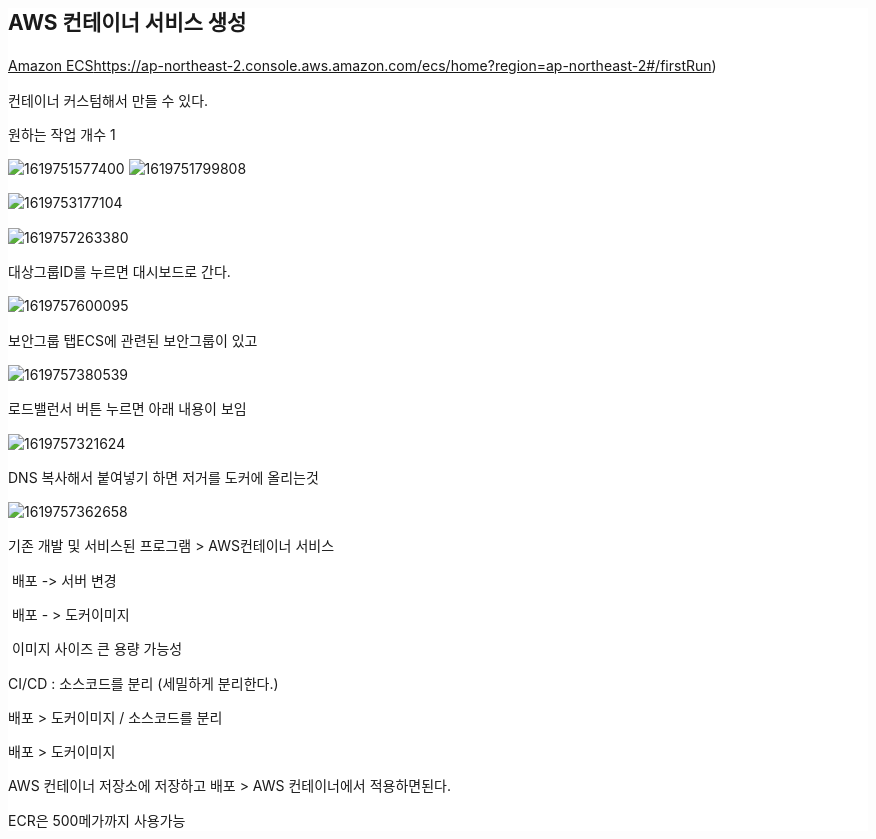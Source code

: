 

## AWS 컨테이너 서비스 생성

[Amazon ECS](https://ap-northeast-2.console.aws.amazon.com/ecs/home?region=ap-northeast-2#/firstRun)https://ap-northeast-2.console.aws.amazon.com/ecs/home?region=ap-northeast-2#/firstRun)

컨테이너 커스텀해서 만들 수 있다. 

원하는 작업 개수 1

![1619751577400](https://user-images.githubusercontent.com/36434665/116689655-513c8580-a9f3-11eb-8fed-f3bbd1d360ed.png)
![1619751799808](https://user-images.githubusercontent.com/36434665/116689657-51d51c00-a9f3-11eb-937d-45c0995d0c13.png)





![1619753177104](https://user-images.githubusercontent.com/36434665/116689661-526db280-a9f3-11eb-8e81-ff9f1e9bb64c.png)



![1619757263380](https://user-images.githubusercontent.com/36434665/116689664-53064900-a9f3-11eb-925f-fb0112de0276.png)

대상그룹ID를 누르면 대시보드로 간다. 

![1619757600095](https://user-images.githubusercontent.com/36434665/116689671-54377600-a9f3-11eb-893c-52a2b2accf53.png)

보안그룹 탭ECS에 관련된 보안그룹이 있고

![1619757380539](https://user-images.githubusercontent.com/36434665/116689669-539edf80-a9f3-11eb-8e7c-6856e57b2616.png)

로드밸런서 버튼 누르면 아래 내용이 보임 

![1619757321624](https://user-images.githubusercontent.com/36434665/116689667-53064900-a9f3-11eb-94fc-b16d5258c5f6.png)

DNS 복사해서 붙여넣기 하면 저거를 도커에 올리는것

![1619757362658](https://user-images.githubusercontent.com/36434665/116689668-539edf80-a9f3-11eb-9d91-e097192b1539.png)



기존 개발 및 서비스된 프로그램 > AWS컨테이너 서비스

​	배포 -> 서버 변경

​	배포 - > 도커이미지 

​		이미지 사이즈 큰 용량 가능성 

CI/CD : 소스코드를 분리 (세밀하게 분리한다.)

배포 > 도커이미지 / 소스코드를 분리 

배포 > 도커이미지 

AWS 컨테이너 저장소에 저장하고 배포 > AWS 컨테이너에서 적용하면된다. 



ECR은 500메가까지 사용가능 
